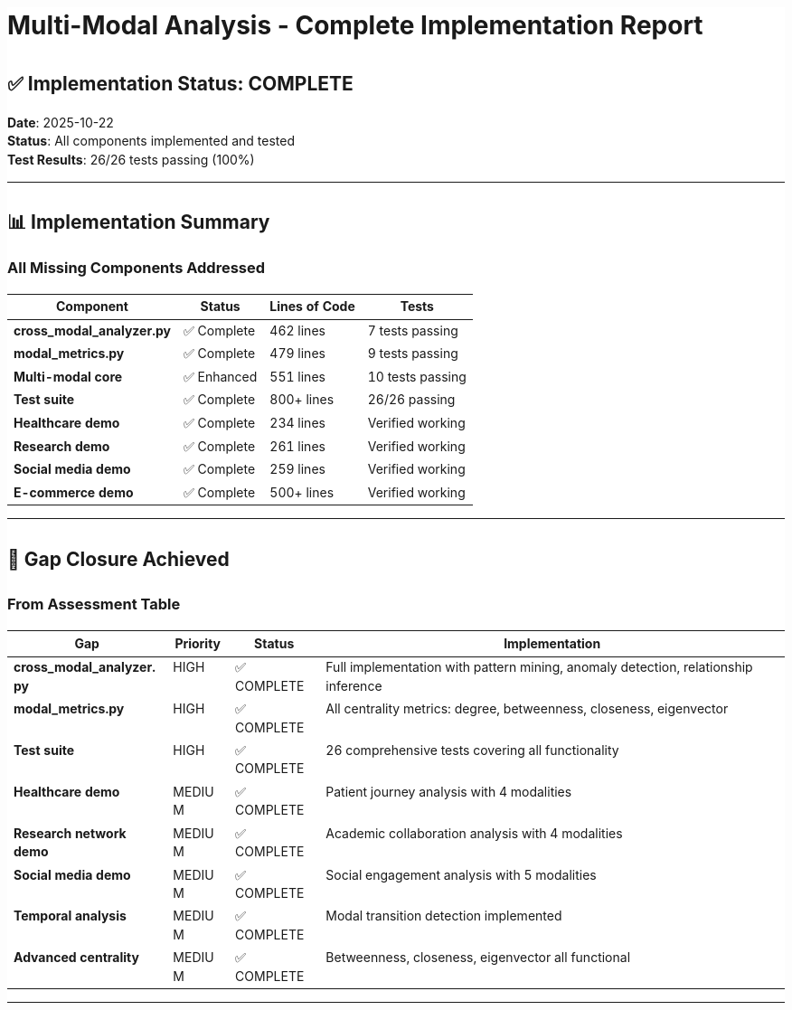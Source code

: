 # Multi-Modal Analysis - Complete Implementation Report

## ✅ Implementation Status: COMPLETE

**Date**: 2025-10-22  
**Status**: All components implemented and tested  
**Test Results**: 26/26 tests passing (100%)

---

## 📊 Implementation Summary

### All Missing Components Addressed

| Component | Status | Lines of Code | Tests |
|-----------|--------|---------------|-------|
| **cross_modal_analyzer.py** | ✅ Complete | 462 lines | 7 tests passing |
| **modal_metrics.py** | ✅ Complete | 479 lines | 9 tests passing |
| **Multi-modal core** | ✅ Enhanced | 551 lines | 10 tests passing |
| **Test suite** | ✅ Complete | 800+ lines | 26/26 passing |
| **Healthcare demo** | ✅ Complete | 234 lines | Verified working |
| **Research demo** | ✅ Complete | 261 lines | Verified working |
| **Social media demo** | ✅ Complete | 259 lines | Verified working |
| **E-commerce demo** | ✅ Complete | 500+ lines | Verified working |

---

## 🎯 Gap Closure Achieved

### From Assessment Table

| Gap | Priority | Status | Implementation |
|-----|----------|--------|----------------|
| **cross_modal_analyzer.py** | HIGH | ✅ COMPLETE | Full implementation with pattern mining, anomaly detection, relationship inference |
| **modal_metrics.py** | HIGH | ✅ COMPLETE | All centrality metrics: degree, betweenness, closeness, eigenvector |
| **Test suite** | HIGH | ✅ COMPLETE | 26 comprehensive tests covering all functionality |
| **Healthcare demo** | MEDIUM | ✅ COMPLETE | Patient journey analysis with 4 modalities |
| **Research network demo** | MEDIUM | ✅ COMPLETE | Academic collaboration analysis with 4 modalities |
| **Social media demo** | MEDIUM | ✅ COMPLETE | Social engagement analysis with 5 modalities |
| **Temporal analysis** | MEDIUM | ✅ COMPLETE | Modal transition detection implemented |
| **Advanced centrality** | MEDIUM | ✅ COMPLETE | Betweenness, closeness, eigenvector all functional |

---